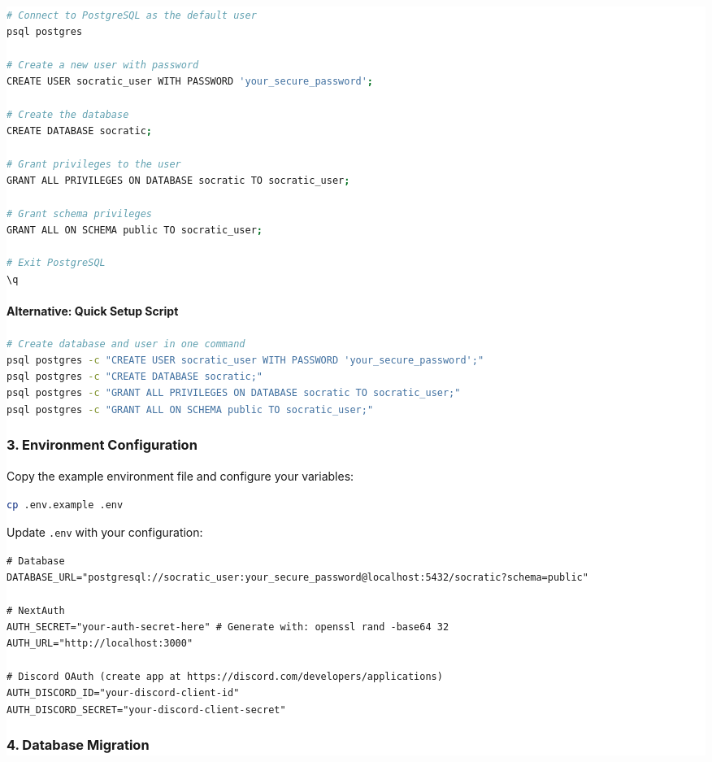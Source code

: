 ```bash
# Connect to PostgreSQL as the default user
psql postgres

# Create a new user with password
CREATE USER socratic_user WITH PASSWORD 'your_secure_password';

# Create the database
CREATE DATABASE socratic;

# Grant privileges to the user
GRANT ALL PRIVILEGES ON DATABASE socratic TO socratic_user;

# Grant schema privileges
GRANT ALL ON SCHEMA public TO socratic_user;

# Exit PostgreSQL
\q
```

#### Alternative: Quick Setup Script

```bash
# Create database and user in one command
psql postgres -c "CREATE USER socratic_user WITH PASSWORD 'your_secure_password';"
psql postgres -c "CREATE DATABASE socratic;"
psql postgres -c "GRANT ALL PRIVILEGES ON DATABASE socratic TO socratic_user;"
psql postgres -c "GRANT ALL ON SCHEMA public TO socratic_user;"
```

### 3. Environment Configuration

Copy the example environment file and configure your variables:

```bash
cp .env.example .env
```

Update `.env` with your configuration:

```env
# Database
DATABASE_URL="postgresql://socratic_user:your_secure_password@localhost:5432/socratic?schema=public"

# NextAuth
AUTH_SECRET="your-auth-secret-here" # Generate with: openssl rand -base64 32
AUTH_URL="http://localhost:3000"

# Discord OAuth (create app at https://discord.com/developers/applications)
AUTH_DISCORD_ID="your-discord-client-id"
AUTH_DISCORD_SECRET="your-discord-client-secret"
```

### 4. Database Migration
